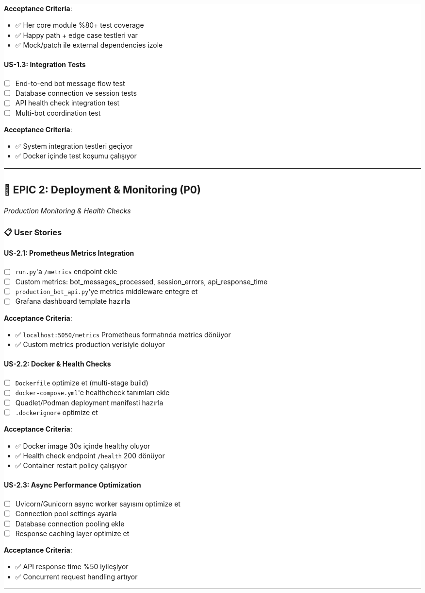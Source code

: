 **Acceptance Criteria**:
- ✅ Her core module %80+ test coverage
- ✅ Happy path + edge case testleri var
- ✅ Mock/patch ile external dependencies izole

#### **US-1.3: Integration Tests**
- [ ] End-to-end bot message flow test
- [ ] Database connection ve session tests
- [ ] API health check integration test
- [ ] Multi-bot coordination test

**Acceptance Criteria**:
- ✅ System integration testleri geçiyor
- ✅ Docker içinde test koşumu çalışıyor

---

## 🚀 **EPIC 2: Deployment & Monitoring (P0)**
*Production Monitoring & Health Checks*

### 📋 User Stories

#### **US-2.1: Prometheus Metrics Integration**
- [ ] `run.py`'a `/metrics` endpoint ekle
- [ ] Custom metrics: bot_messages_processed, session_errors, api_response_time
- [ ] `production_bot_api.py`'ye metrics middleware entegre et
- [ ] Grafana dashboard template hazırla

**Acceptance Criteria**:
- ✅ `localhost:5050/metrics` Prometheus formatında metrics dönüyor
- ✅ Custom metrics production verisiyle doluyor

#### **US-2.2: Docker & Health Checks**
- [ ] `Dockerfile` optimize et (multi-stage build)
- [ ] `docker-compose.yml`'e healthcheck tanımları ekle
- [ ] Quadlet/Podman deployment manifesti hazırla
- [ ] `.dockerignore` optimize et

**Acceptance Criteria**:
- ✅ Docker image 30s içinde healthy oluyor
- ✅ Health check endpoint `/health` 200 dönüyor
- ✅ Container restart policy çalışıyor

#### **US-2.3: Async Performance Optimization**
- [ ] Uvicorn/Gunicorn async worker sayısını optimize et
- [ ] Connection pool settings ayarla
- [ ] Database connection pooling ekle
- [ ] Response caching layer optimize et

**Acceptance Criteria**:
- ✅ API response time %50 iyileşiyor
- ✅ Concurrent request handling artıyor

---